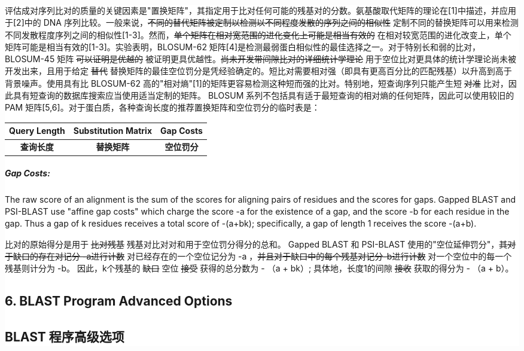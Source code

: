 评估成对序列比对的质量的关键因素是"置换矩阵"，其指定用于比对任何可能的残基对的分数。氨基酸取代矩阵的理论在[1]中描述，并应用于[2]中的 DNA 序列比较。一般来说，~~不同的替代矩阵被定制以检测以不同程度发散的序列之间的相似性~~ 定制不同的替换矩阵可以用来检测不同发散程度序列之间的相似性[1-3]。然而，~~单个矩阵在相对宽范围的进化变化上可能是相当有效的~~ 在相对较宽范围的进化改变上，单个矩阵可能是相当有效的[1-3]。实验表明，BLOSUM-62 矩阵[4]是检测最弱蛋白相似性的最佳选择之一。对于特别长和弱的比对，BLOSUM-45 矩阵 ~~可以证明是优越的~~ 被证明更具优越性。~~尚未开发带间隙比对的详细统计学理论~~ 用于空位比对更具体的统计学理论尚未被开发出来，且用于给定 ~~替代~~ 替换矩阵的最佳空位罚分是凭经验确定的。短比对需要相对强（即具有更高百分比的匹配残基）以升高到高于背景噪声。使用具有比 BLOSUM-62 高的"相对熵"[1]的矩阵更容易检测这种短而强的比对。特别地，短查询序列只能产生短 ~~对准~~ 比对，因此具有短查询的数据库搜索应当使用适当定制的矩阵。 BLOSUM 系列不包括具有适于最短查询的相对熵的任何矩阵，因此可以使用较旧的 PAM 矩阵[5,6]。对于蛋白质，各种查询长度的推荐置换矩阵和空位罚分的临时表是：

|  **Query Length** | **Substitution Matrix**   | **Gap Costs**  |
| :------------: | :------------: | :------------: |
| **查询长度**  | **替换矩阵**  | **空位罚分**  |


##### **Gap Costs:**

The raw score of an alignment is the sum of the scores for aligning pairs of residues and the scores for gaps. Gapped BLAST and PSI-BLAST use "affine gap costs" which charge the score -a for the existence of a gap, and the score -b for each residue in the gap. Thus a gap of k residues receives a total score of -(a+bk); specifically, a gap of length 1 receives the score -(a+b).

比对的原始得分是用于 ~~比对残基~~ 残基对比对对和用于空位罚分得分的总和。 Gapped BLAST 和 PSI-BLAST 使用的"空位延伸罚分"，~~其对于缺口的存在对记分 -a进行计数~~ 对已经存在的一个空位记分为 -a ，~~并且对于缺口中的每个残基对记分-b进行计数~~ 对一个空位中的每一个残基则计分为 -b。  因此，k个残基的 ~~缺口~~ 空位 ~~接受~~ 获得的总分数为 - （a + bk）; 具体地，长度1的间隙 ~~接收~~ 获取的得分为 - （a + b）。

## 6.  BLAST Program Advanced Options

## BLAST 程序高级选项



